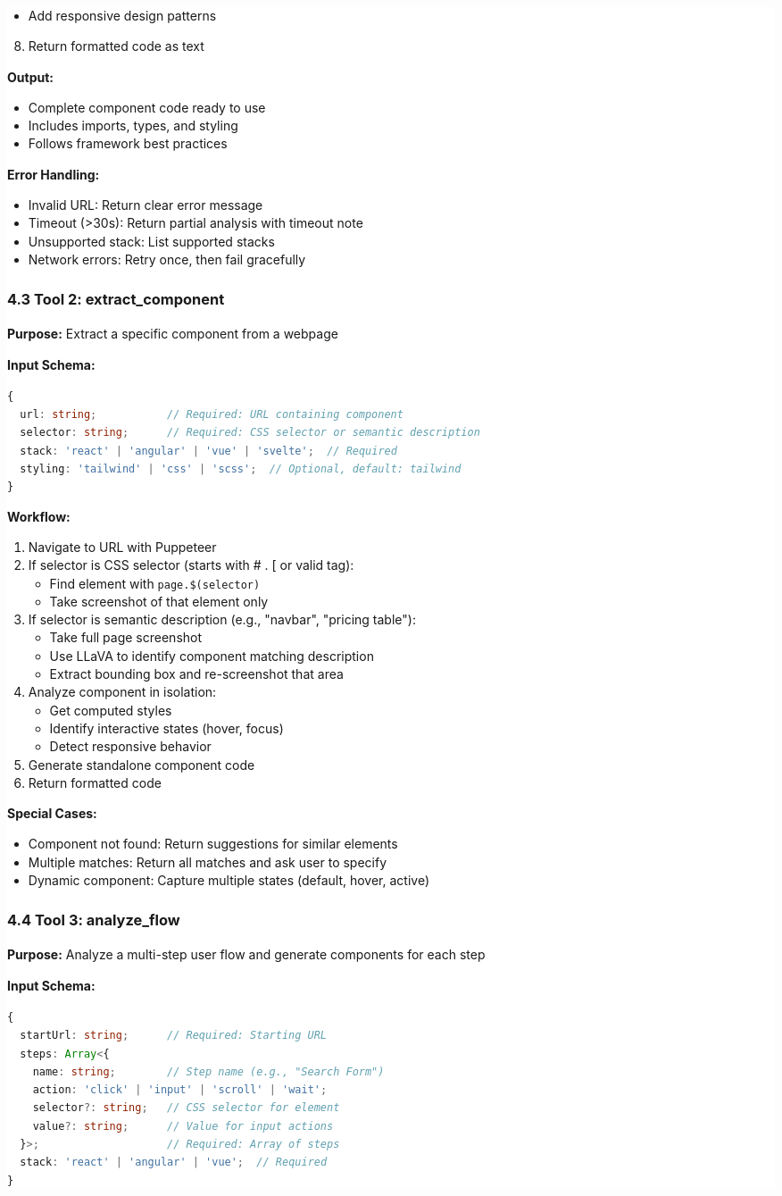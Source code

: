    - Add responsive design patterns
8. Return formatted code as text

**Output:**
- Complete component code ready to use
- Includes imports, types, and styling
- Follows framework best practices

**Error Handling:**
- Invalid URL: Return clear error message
- Timeout (>30s): Return partial analysis with timeout note
- Unsupported stack: List supported stacks
- Network errors: Retry once, then fail gracefully

### 4.3 Tool 2: extract_component

**Purpose:** Extract a specific component from a webpage

**Input Schema:**
```typescript
{
  url: string;           // Required: URL containing component
  selector: string;      // Required: CSS selector or semantic description
  stack: 'react' | 'angular' | 'vue' | 'svelte';  // Required
  styling: 'tailwind' | 'css' | 'scss';  // Optional, default: tailwind
}
```

**Workflow:**
1. Navigate to URL with Puppeteer
2. If selector is CSS selector (starts with # . [ or valid tag):
   - Find element with `page.$(selector)`
   - Take screenshot of that element only
3. If selector is semantic description (e.g., "navbar", "pricing table"):
   - Take full page screenshot
   - Use LLaVA to identify component matching description
   - Extract bounding box and re-screenshot that area
4. Analyze component in isolation:
   - Get computed styles
   - Identify interactive states (hover, focus)
   - Detect responsive behavior
5. Generate standalone component code
6. Return formatted code

**Special Cases:**
- Component not found: Return suggestions for similar elements
- Multiple matches: Return all matches and ask user to specify
- Dynamic component: Capture multiple states (default, hover, active)

### 4.4 Tool 3: analyze_flow

**Purpose:** Analyze a multi-step user flow and generate components for each step

**Input Schema:**
```typescript
{
  startUrl: string;      // Required: Starting URL
  steps: Array<{
    name: string;        // Step name (e.g., "Search Form")
    action: 'click' | 'input' | 'scroll' | 'wait';
    selector?: string;   // CSS selector for element
    value?: string;      // Value for input actions
  }>;                    // Required: Array of steps
  stack: 'react' | 'angular' | 'vue';  // Required
}
```
